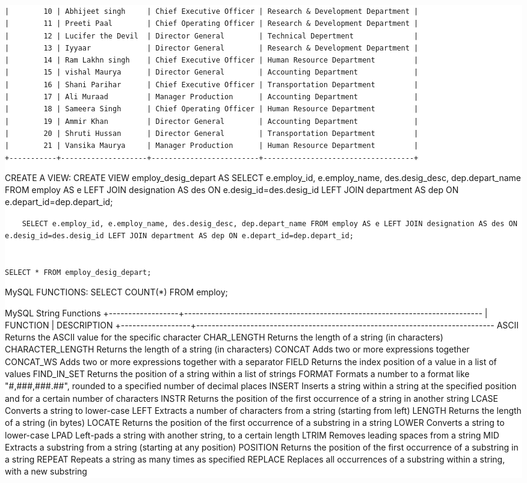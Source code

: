    |        10 | Abhijeet singh     | Chief Executive Officer | Research & Development Department |
    |        11 | Preeti Paal        | Chief Operating Officer | Research & Development Department |
    |        12 | Lucifer the Devil  | Director General        | Technical Depertment              |
    |        13 | Iyyaar             | Director General        | Research & Development Department |
    |        14 | Ram Lakhn singh    | Chief Executive Officer | Human Resource Department         |
    |        15 | vishal Maurya      | Director General        | Accounting Department             |
    |        16 | Shani Parihar      | Chief Executive Officer | Transportation Department         |
    |        17 | Ali Muraad         | Manager Production      | Accounting Department             |
    |        18 | Sameera Singh      | Chief Operating Officer | Human Resource Department         |
    |        19 | Ammir Khan         | Director General        | Accounting Department             |
    |        20 | Shruti Hussan      | Director General        | Transportation Department         |
    |        21 | Vansika Maurya     | Manager Production      | Human Resource Department         |
    +-----------+--------------------+-------------------------+-----------------------------------+

CREATE A VIEW:
    CREATE VIEW employ_desig_depart AS
        SELECT e.employ_id, e.employ_name, des.desig_desc, dep.depart_name
        FROM employ AS e
        LEFT JOIN designation AS des ON e.desig_id=des.desig_id
        LEFT JOIN department AS dep ON e.depart_id=dep.depart_id;

        SELECT e.employ_id, e.employ_name, des.desig_desc, dep.depart_name FROM employ AS e LEFT JOIN designation AS des ON e.desig_id=des.desig_id LEFT JOIN department AS dep ON e.depart_id=dep.depart_id;


    SELECT * FROM employ_desig_depart;

MySQL FUNCTIONS:
    SELECT COUNT(*) FROM employ;


MySQL String Functions
+------------------+-----------------------------------------------------------------------------
| FUNCTION         | DESCRIPTION
+------------------+-----------------------------------------------------------------------------
ASCII               Returns the ASCII value for the specific character
CHAR_LENGTH         Returns the length of a string (in characters)
CHARACTER_LENGTH    Returns the length of a string (in characters)
CONCAT              Adds two or more expressions together
CONCAT_WS           Adds two or more expressions together with a separator
FIELD               Returns the index position of a value in a list of values
FIND_IN_SET         Returns the position of a string within a list of strings
FORMAT              Formats a number to a format like "#,###,###.##", rounded to a specified number of decimal places
INSERT              Inserts a string within a string at the specified position and for a certain number of characters
INSTR               Returns the position of the first occurrence of a string in another string
LCASE               Converts a string to lower-case
LEFT                Extracts a number of characters from a string (starting from left)
LENGTH              Returns the length of a string (in bytes)
LOCATE              Returns the position of the first occurrence of a substring in a string
LOWER               Converts a string to lower-case
LPAD                Left-pads a string with another string, to a certain length
LTRIM               Removes leading spaces from a string
MID                 Extracts a substring from a string (starting at any position)
POSITION            Returns the position of the first occurrence of a substring in a string
REPEAT              Repeats a string as many times as specified
REPLACE             Replaces all occurrences of a substring within a string, with a new substring
